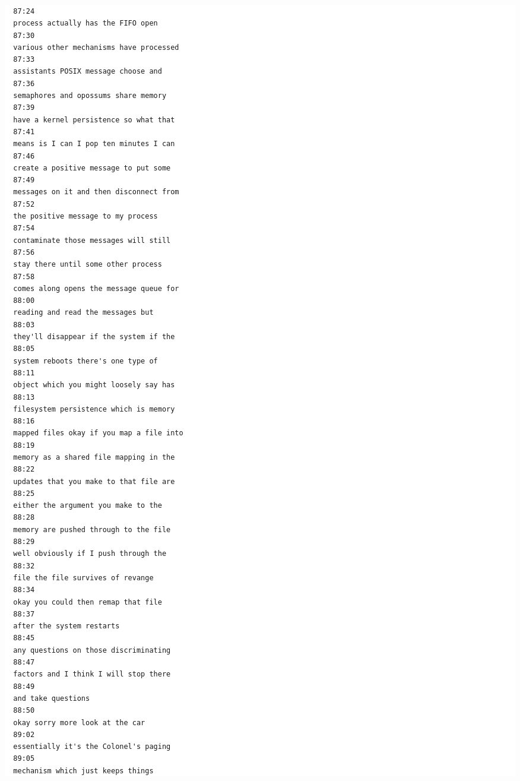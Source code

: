       87:24
      process actually has the FIFO open
      87:30
      various other mechanisms have processed
      87:33
      assistants POSIX message choose and
      87:36
      semaphores and opossums share memory
      87:39
      have a kernel persistence so what that
      87:41
      means is I can I pop ten minutes I can
      87:46
      create a positive message to put some
      87:49
      messages on it and then disconnect from
      87:52
      the positive message to my process
      87:54
      contaminate those messages will still
      87:56
      stay there until some other process
      87:58
      comes along opens the message queue for
      88:00
      reading and read the messages but
      88:03
      they'll disappear if the system if the
      88:05
      system reboots there's one type of
      88:11
      object which you might loosely say has
      88:13
      filesystem persistence which is memory
      88:16
      mapped files okay if you map a file into
      88:19
      memory as a shared file mapping in the
      88:22
      updates that you make to that file are
      88:25
      either the argument you make to the
      88:28
      memory are pushed through to the file
      88:29
      well obviously if I push through the
      88:32
      file the file survives of revange
      88:34
      okay you could then remap that file
      88:37
      after the system restarts
      88:45
      any questions on those discriminating
      88:47
      factors and I think I will stop there
      88:49
      and take questions
      88:50
      okay sorry more look at the car
      89:02
      essentially it's the Colonel's paging
      89:05
      mechanism which just keeps things